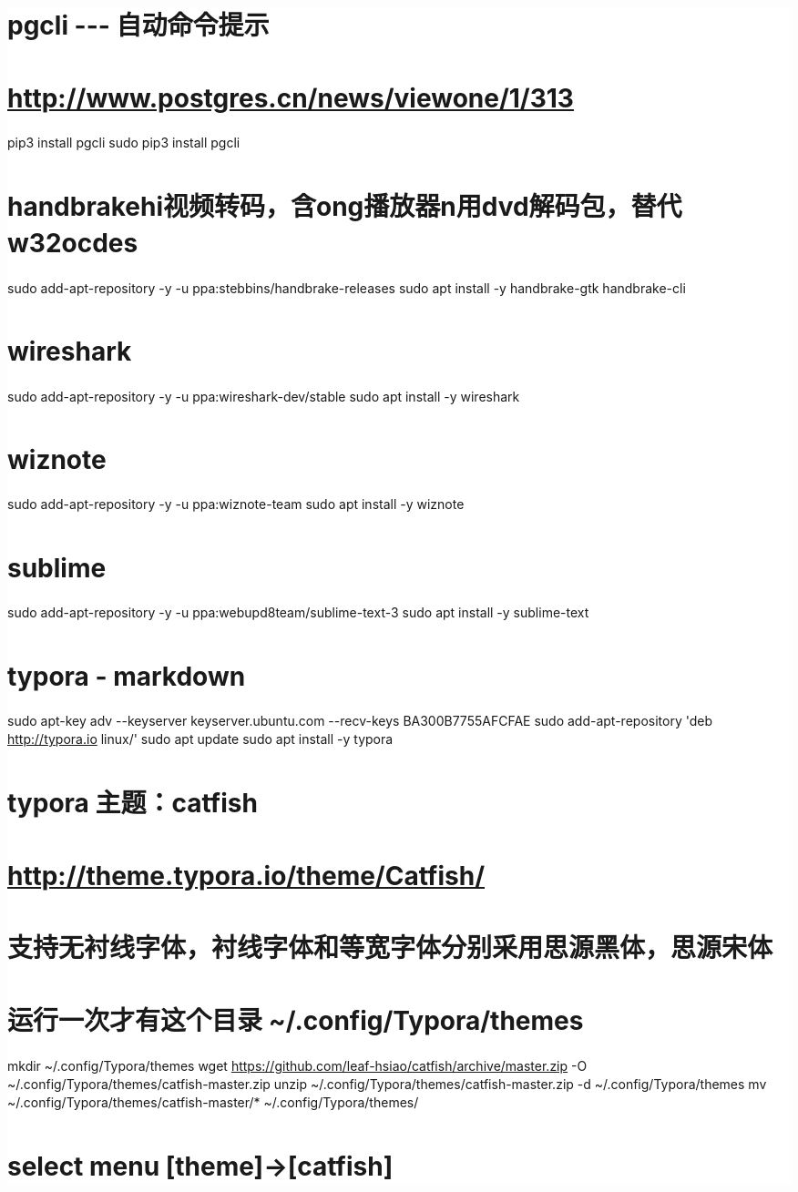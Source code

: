  
# pgcli --- 自动命令提示
# http://www.postgres.cn/news/viewone/1/313
pip3 install pgcli
sudo pip3 install pgcli


# handbrakehi视频转码，含ong播放器n用dvd解码包，替代w32ocdes
sudo add-apt-repository -y -u  ppa:stebbins/handbrake-releases
sudo apt install -y  handbrake-gtk  handbrake-cli


# wireshark
sudo add-apt-repository -y -u  ppa:wireshark-dev/stable
sudo apt install -y  wireshark
 
 
# wiznote
sudo add-apt-repository -y -u  ppa:wiznote-team
sudo apt install -y  wiznote

 

# sublime
sudo add-apt-repository -y -u  ppa:webupd8team/sublime-text-3
sudo apt install -y  sublime-text



# typora - markdown
sudo apt-key adv --keyserver keyserver.ubuntu.com --recv-keys BA300B7755AFCFAE
sudo add-apt-repository 'deb http://typora.io linux/'
sudo apt update
sudo apt install -y  typora
# typora 主题：catfish
# http://theme.typora.io/theme/Catfish/
# 支持无衬线字体，衬线字体和等宽字体分别采用思源黑体，思源宋体
# 运行一次才有这个目录 ~/.config/Typora/themes
mkdir ~/.config/Typora/themes
wget  https://github.com/leaf-hsiao/catfish/archive/master.zip  -O ~/.config/Typora/themes/catfish-master.zip
unzip  ~/.config/Typora/themes/catfish-master.zip  -d ~/.config/Typora/themes
mv   ~/.config/Typora/themes/catfish-master/*   ~/.config/Typora/themes/
# select menu [theme]->[catfish]

